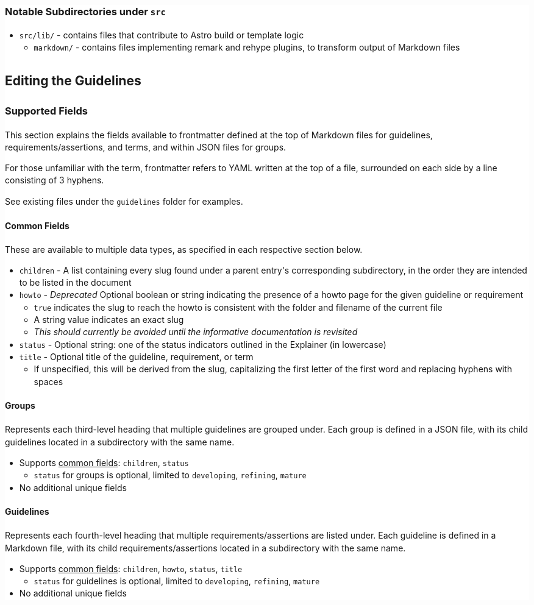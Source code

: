 ### Notable Subdirectories under `src`

- `src/lib/` - contains files that contribute to Astro build or template logic
  - `markdown/` - contains files implementing remark and rehype plugins, to transform output of
    Markdown files

## Editing the Guidelines

### Supported Fields

This section explains the fields available to frontmatter defined at the top of Markdown files
for guidelines, requirements/assertions, and terms, and within JSON files for groups.

For those unfamiliar with the term, frontmatter refers to YAML written at the top of a file,
surrounded on each side by a line consisting of 3 hyphens.

See existing files under the `guidelines` folder for examples.

#### Common Fields

These are available to multiple data types, as specified in each respective section below.

- `children` - A list containing every slug found under a parent entry's corresponding subdirectory,
  in the order they are intended to be listed in the document
- `howto` - *Deprecated* Optional boolean or string indicating the presence of a howto page
  for the given guideline or requirement
  - `true` indicates the slug to reach the howto is consistent with the folder and filename of the current file
  - A string value indicates an exact slug
  - *This should currently be avoided until the informative documentation is revisited*
- `status` - Optional string: one of the status indicators outlined in the Explainer (in lowercase)
- `title` - Optional title of the guideline, requirement, or term
  - If unspecified, this will be derived from the slug,
    capitalizing the first letter of the first word and replacing hyphens with spaces

#### Groups

Represents each third-level heading that multiple guidelines are grouped under.
Each group is defined in a JSON file, with its child guidelines located in a
subdirectory with the same name.

- Supports [common fields](#common-fields): `children`, `status`
  - `status` for groups is optional, limited to `developing`, `refining`, `mature`
- No additional unique fields

#### Guidelines

Represents each fourth-level heading that multiple requirements/assertions are
listed under. Each guideline is defined in a Markdown file, with its child
requirements/assertions located in a subdirectory with the same name.

- Supports [common fields](#common-fields): `children`, `howto`, `status`, `title`
  - `status` for guidelines is optional, limited to `developing`, `refining`, `mature`
- No additional unique fields
